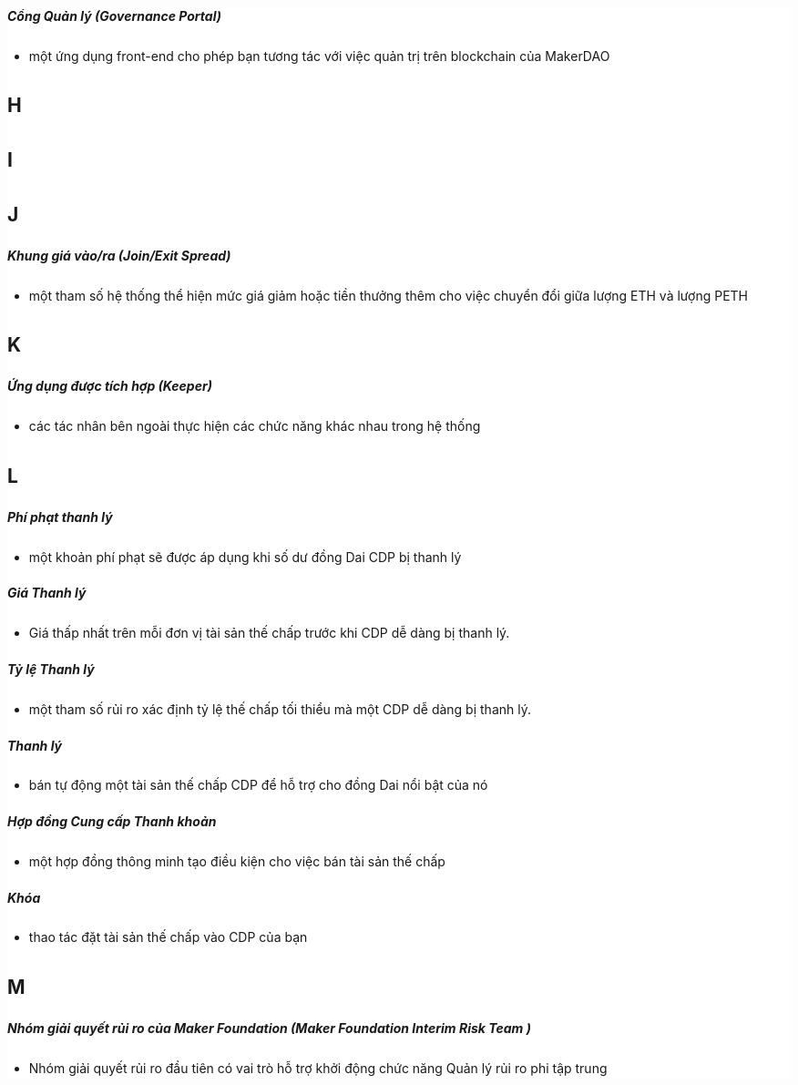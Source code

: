 ##### Cổng Quản lý (Governance Portal)

- một ứng dụng front-end cho phép bạn tương tác với việc quản trị trên blockchain của MakerDAO

## H

## I

## J

##### Khung giá vào/ra (Join/Exit Spread)

- một tham số hệ thống thể hiện mức giá giảm hoặc tiền thưởng thêm cho việc chuyển đổi giữa lượng ETH và lượng PETH

## K

##### Ứng dụng được tích hợp (Keeper)

- các tác nhân bên ngoài thực hiện các chức năng khác nhau trong hệ thống

## L

##### Phí phạt thanh lý

- một khoản phí phạt sẽ được áp dụng khi số dư đồng Dai CDP bị thanh lý

##### Giá Thanh lý

- Giá thấp nhất trên mỗi đơn vị tài sản thế chấp trước khi CDP dễ dàng bị thanh lý.

##### Tỷ lệ Thanh lý

- một tham số rủi ro xác định tỷ lệ thế chấp tối thiểu mà một CDP dễ dàng bị thanh lý.

##### Thanh lý

- bán tự động một tài sản thế chấp CDP để hỗ trợ cho đồng Dai nổi bật của nó

##### Hợp đồng Cung cấp Thanh khoản

- một hợp đồng thông minh tạo điều kiện cho việc bán tài sản thế chấp

##### Khóa

- thao tác đặt tài sản thế chấp vào CDP của bạn

## M

##### Nhóm giải quyết rủi ro của Maker Foundation (Maker Foundation Interim Risk Team )

- Nhóm giải quyết rủi ro đầu tiên có vai trò hỗ trợ khởi động chức năng Quản lý rủi ro phi tập trung
